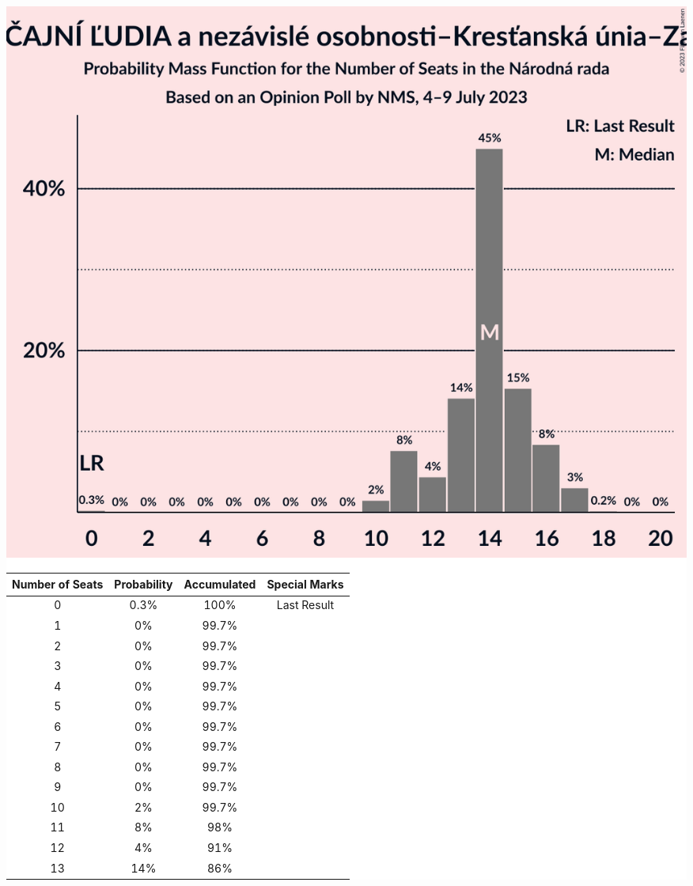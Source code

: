 ![Graph with seats probability mass function not yet produced](2023-07-09-NMS-seats-pmf-obyčajníľudiaanezávisléosobnosti–kresťanskáúnia–zaľudí.png "Seats Probability Mass Function")

| Number of Seats | Probability | Accumulated | Special Marks |
|:---------------:|:-----------:|:-----------:|:-------------:|
| 0 | 0.3% | 100% | Last Result |
| 1 | 0% | 99.7% |  |
| 2 | 0% | 99.7% |  |
| 3 | 0% | 99.7% |  |
| 4 | 0% | 99.7% |  |
| 5 | 0% | 99.7% |  |
| 6 | 0% | 99.7% |  |
| 7 | 0% | 99.7% |  |
| 8 | 0% | 99.7% |  |
| 9 | 0% | 99.7% |  |
| 10 | 2% | 99.7% |  |
| 11 | 8% | 98% |  |
| 12 | 4% | 91% |  |
| 13 | 14% | 86% |  |